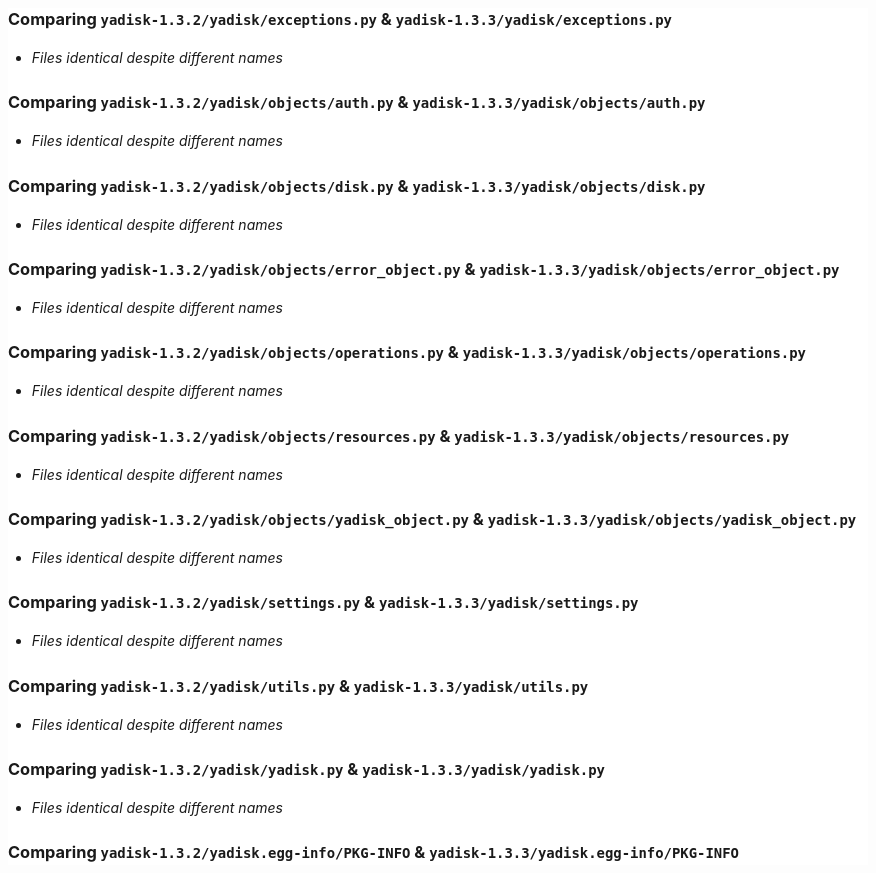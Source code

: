 ### Comparing `yadisk-1.3.2/yadisk/exceptions.py` & `yadisk-1.3.3/yadisk/exceptions.py`

 * *Files identical despite different names*

### Comparing `yadisk-1.3.2/yadisk/objects/auth.py` & `yadisk-1.3.3/yadisk/objects/auth.py`

 * *Files identical despite different names*

### Comparing `yadisk-1.3.2/yadisk/objects/disk.py` & `yadisk-1.3.3/yadisk/objects/disk.py`

 * *Files identical despite different names*

### Comparing `yadisk-1.3.2/yadisk/objects/error_object.py` & `yadisk-1.3.3/yadisk/objects/error_object.py`

 * *Files identical despite different names*

### Comparing `yadisk-1.3.2/yadisk/objects/operations.py` & `yadisk-1.3.3/yadisk/objects/operations.py`

 * *Files identical despite different names*

### Comparing `yadisk-1.3.2/yadisk/objects/resources.py` & `yadisk-1.3.3/yadisk/objects/resources.py`

 * *Files identical despite different names*

### Comparing `yadisk-1.3.2/yadisk/objects/yadisk_object.py` & `yadisk-1.3.3/yadisk/objects/yadisk_object.py`

 * *Files identical despite different names*

### Comparing `yadisk-1.3.2/yadisk/settings.py` & `yadisk-1.3.3/yadisk/settings.py`

 * *Files identical despite different names*

### Comparing `yadisk-1.3.2/yadisk/utils.py` & `yadisk-1.3.3/yadisk/utils.py`

 * *Files identical despite different names*

### Comparing `yadisk-1.3.2/yadisk/yadisk.py` & `yadisk-1.3.3/yadisk/yadisk.py`

 * *Files identical despite different names*

### Comparing `yadisk-1.3.2/yadisk.egg-info/PKG-INFO` & `yadisk-1.3.3/yadisk.egg-info/PKG-INFO`
